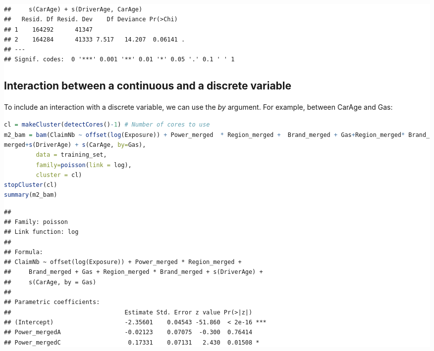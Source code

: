     ##     s(CarAge) + s(DriverAge, CarAge)
    ##   Resid. Df Resid. Dev    Df Deviance Pr(>Chi)  
    ## 1    164292      41347                          
    ## 2    164284      41333 7.517   14.207  0.06141 .
    ## ---
    ## Signif. codes:  0 '***' 0.001 '**' 0.01 '*' 0.05 '.' 0.1 ' ' 1

Interaction between a continuous and a discrete variable
--------------------------------------------------------

To include an interaction with a discrete variable, we can use the *by* argument. For example, between CarAge and Gas:

``` r
cl = makeCluster(detectCores()-1) # Number of cores to use
m2_bam = bam(ClaimNb ~ offset(log(Exposure)) + Power_merged  * Region_merged +  Brand_merged + Gas+Region_merged* Brand_merged+s(DriverAge) + s(CarAge, by=Gas),
         data = training_set,
         family=poisson(link = log),
         cluster = cl)
stopCluster(cl)
summary(m2_bam)
```

    ## 
    ## Family: poisson 
    ## Link function: log 
    ## 
    ## Formula:
    ## ClaimNb ~ offset(log(Exposure)) + Power_merged * Region_merged + 
    ##     Brand_merged + Gas + Region_merged * Brand_merged + s(DriverAge) + 
    ##     s(CarAge, by = Gas)
    ## 
    ## Parametric coefficients:
    ##                                Estimate Std. Error z value Pr(>|z|)    
    ## (Intercept)                    -2.35601    0.04543 -51.860  < 2e-16 ***
    ## Power_mergedA                  -0.02123    0.07075  -0.300  0.76414    
    ## Power_mergedC                   0.17331    0.07131   2.430  0.01508 *  